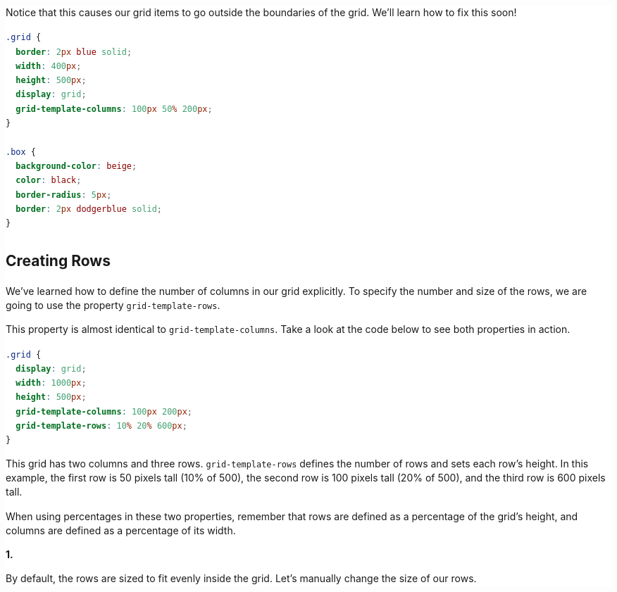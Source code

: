 Notice that this causes our grid items to go outside the boundaries of
the grid. We’ll learn how to fix this soon!



``` css
.grid {
  border: 2px blue solid;
  width: 400px;
  height: 500px;
  display: grid;
  grid-template-columns: 100px 50% 200px;
}

.box {
  background-color: beige;
  color: black;
  border-radius: 5px;
  border: 2px dodgerblue solid;
}
```

## Creating Rows

We’ve learned how to define the number of columns in our grid
explicitly. To specify the number and size of the rows, we are going to
use the property `grid-template-rows`.

This property is almost identical to `grid-template-columns`. Take a
look at the code below to see both properties in action.

``` css
.grid {
  display: grid;
  width: 1000px;
  height: 500px;
  grid-template-columns: 100px 200px;
  grid-template-rows: 10% 20% 600px;
}
```

This grid has two columns and three rows. `grid-template-rows` defines
the number of rows and sets each row’s height. In this example, the
first row is 50 pixels tall (10% of 500), the second row is 100 pixels
tall (20% of 500), and the third row is 600 pixels tall.

When using percentages in these two properties, remember that rows are
defined as a percentage of the grid’s height, and columns are defined as
a percentage of its width.



**1.**

By default, the rows are sized to fit evenly inside the grid. Let’s
manually change the size of our rows.

